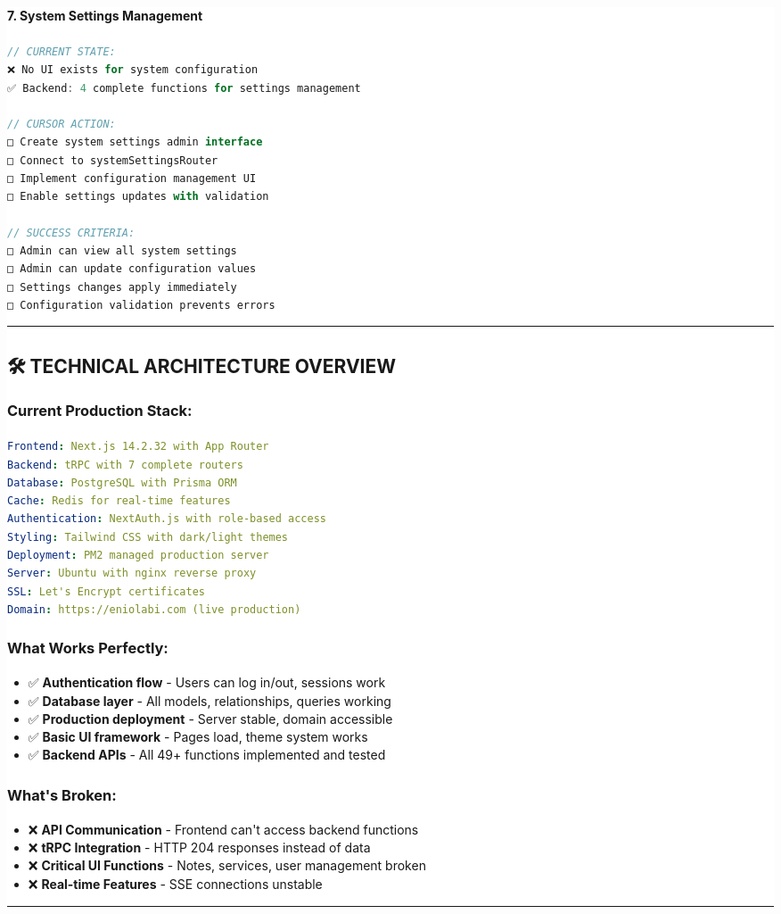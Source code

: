 #### **7. System Settings Management**
```typescript
// CURRENT STATE:
❌ No UI exists for system configuration
✅ Backend: 4 complete functions for settings management

// CURSOR ACTION:
□ Create system settings admin interface
□ Connect to systemSettingsRouter
□ Implement configuration management UI
□ Enable settings updates with validation

// SUCCESS CRITERIA:
□ Admin can view all system settings
□ Admin can update configuration values
□ Settings changes apply immediately
□ Configuration validation prevents errors
```

---

## **🛠️ TECHNICAL ARCHITECTURE OVERVIEW**

### **Current Production Stack:**
```yaml
Frontend: Next.js 14.2.32 with App Router
Backend: tRPC with 7 complete routers  
Database: PostgreSQL with Prisma ORM
Cache: Redis for real-time features
Authentication: NextAuth.js with role-based access
Styling: Tailwind CSS with dark/light themes
Deployment: PM2 managed production server
Server: Ubuntu with nginx reverse proxy
SSL: Let's Encrypt certificates
Domain: https://eniolabi.com (live production)
```

### **What Works Perfectly:**
- ✅ **Authentication flow** - Users can log in/out, sessions work
- ✅ **Database layer** - All models, relationships, queries working
- ✅ **Production deployment** - Server stable, domain accessible
- ✅ **Basic UI framework** - Pages load, theme system works
- ✅ **Backend APIs** - All 49+ functions implemented and tested

### **What's Broken:**
- ❌ **API Communication** - Frontend can't access backend functions
- ❌ **tRPC Integration** - HTTP 204 responses instead of data
- ❌ **Critical UI Functions** - Notes, services, user management broken
- ❌ **Real-time Features** - SSE connections unstable

---
